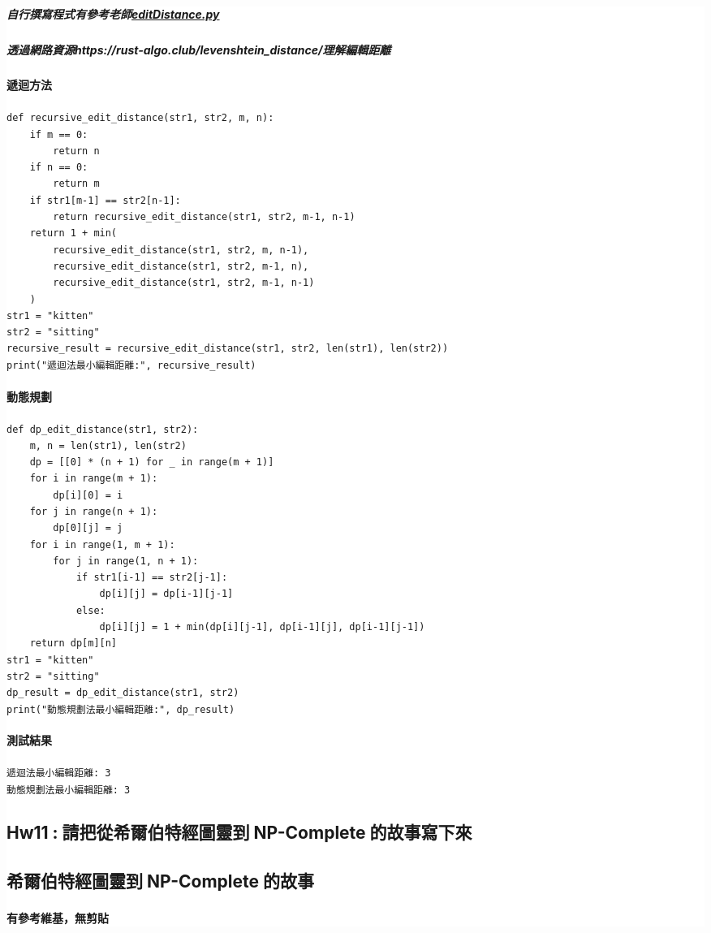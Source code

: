 ##### 自行撰寫程式有參考老師[editDistance.py](https://github.com/ccc112a/py2cs/blob/master/02-%E6%BC%94%E7%AE%97%E6%B3%95/02-%E6%96%B9%E6%B3%95/08-%E5%8B%95%E6%85%8B%E8%A6%8F%E5%8A%83%E6%B3%95/editDistance/editDistance.py)
##### 透過網路資源https://rust-algo.club/levenshtein_distance/理解編輯距離

#### 遞迴方法
```
def recursive_edit_distance(str1, str2, m, n):
    if m == 0:
        return n
    if n == 0:
        return m
    if str1[m-1] == str2[n-1]:
        return recursive_edit_distance(str1, str2, m-1, n-1) 
    return 1 + min(
        recursive_edit_distance(str1, str2, m, n-1),  
        recursive_edit_distance(str1, str2, m-1, n),  
        recursive_edit_distance(str1, str2, m-1, n-1)  
    )
str1 = "kitten"
str2 = "sitting"
recursive_result = recursive_edit_distance(str1, str2, len(str1), len(str2))
print("遞迴法最小編輯距離:", recursive_result)
```
#### 動態規劃
```
def dp_edit_distance(str1, str2):
    m, n = len(str1), len(str2)
    dp = [[0] * (n + 1) for _ in range(m + 1)]
    for i in range(m + 1):
        dp[i][0] = i
    for j in range(n + 1):
        dp[0][j] = j
    for i in range(1, m + 1):
        for j in range(1, n + 1):
            if str1[i-1] == str2[j-1]:
                dp[i][j] = dp[i-1][j-1]
            else:
                dp[i][j] = 1 + min(dp[i][j-1], dp[i-1][j], dp[i-1][j-1])
    return dp[m][n]
str1 = "kitten"
str2 = "sitting"
dp_result = dp_edit_distance(str1, str2)
print("動態規劃法最小編輯距離:", dp_result)
```
#### 測試結果
```
遞迴法最小編輯距離: 3
動態規劃法最小編輯距離: 3
```
## Hw11 : 請把從希爾伯特經圖靈到 NP-Complete 的故事寫下來
##   希爾伯特經圖靈到 NP-Complete 的故事
#### 有參考維基，無剪貼
